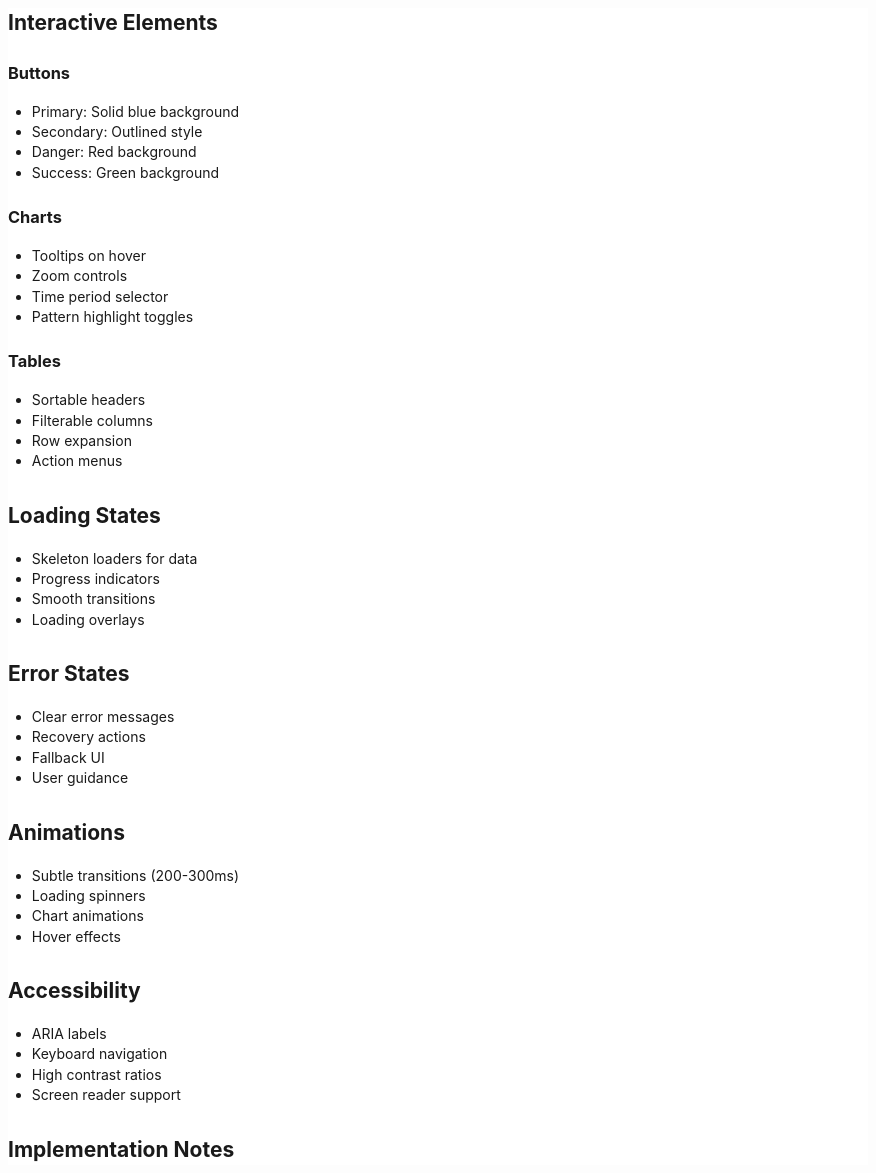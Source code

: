 ## Interactive Elements

### Buttons
- Primary: Solid blue background
- Secondary: Outlined style
- Danger: Red background
- Success: Green background

### Charts
- Tooltips on hover
- Zoom controls
- Time period selector
- Pattern highlight toggles

### Tables
- Sortable headers
- Filterable columns
- Row expansion
- Action menus

## Loading States
- Skeleton loaders for data
- Progress indicators
- Smooth transitions
- Loading overlays

## Error States
- Clear error messages
- Recovery actions
- Fallback UI
- User guidance

## Animations
- Subtle transitions (200-300ms)
- Loading spinners
- Chart animations
- Hover effects

## Accessibility
- ARIA labels
- Keyboard navigation
- High contrast ratios
- Screen reader support

## Implementation Notes
